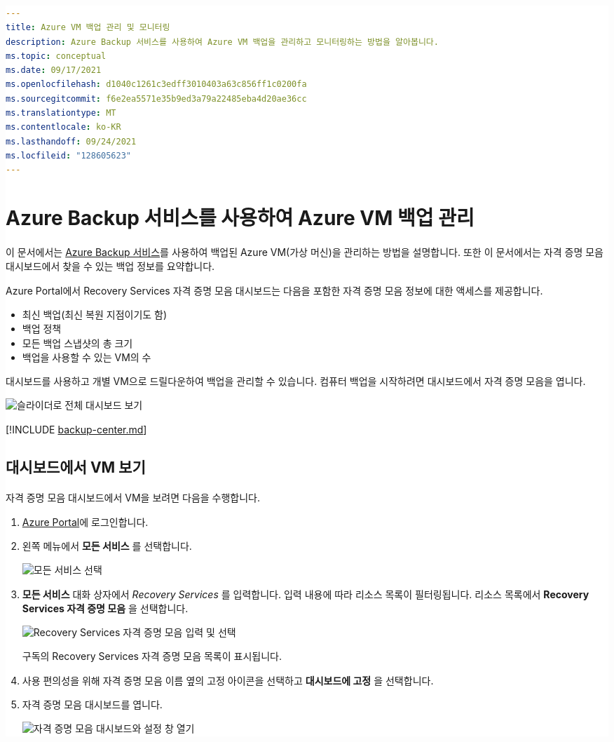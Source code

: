 ```yaml
---
title: Azure VM 백업 관리 및 모니터링
description: Azure Backup 서비스를 사용하여 Azure VM 백업을 관리하고 모니터링하는 방법을 알아봅니다.
ms.topic: conceptual
ms.date: 09/17/2021
ms.openlocfilehash: d1040c1261c3edff3010403a63c856ff1c0200fa
ms.sourcegitcommit: f6e2ea5571e35b9ed3a79a22485eba4d20ae36cc
ms.translationtype: MT
ms.contentlocale: ko-KR
ms.lasthandoff: 09/24/2021
ms.locfileid: "128605623"
---
```

# <a name="manage-azure-vm-backups-with-azure-backup-service"></a>Azure Backup 서비스를 사용하여 Azure VM 백업 관리

이 문서에서는 [Azure Backup 서비스](backup-overview.md)를 사용하여 백업된 Azure VM(가상 머신)을 관리하는 방법을 설명합니다. 또한 이 문서에서는 자격 증명 모음 대시보드에서 찾을 수 있는 백업 정보를 요약합니다.

Azure Portal에서 Recovery Services 자격 증명 모음 대시보드는 다음을 포함한 자격 증명 모음 정보에 대한 액세스를 제공합니다.

* 최신 백업(최신 복원 지점이기도 함)
* 백업 정책
* 모든 백업 스냅샷의 총 크기
* 백업을 사용할 수 있는 VM의 수

대시보드를 사용하고 개별 VM으로 드릴다운하여 백업을 관리할 수 있습니다. 컴퓨터 백업을 시작하려면 대시보드에서 자격 증명 모음을 엽니다.

![슬라이더로 전체 대시보드 보기](./media/backup-azure-manage-vms/bottom-slider.png)

[!INCLUDE [backup-center.md](../../includes/backup-center.md)]

## <a name="view-vms-on-the-dashboard"></a>대시보드에서 VM 보기

자격 증명 모음 대시보드에서 VM을 보려면 다음을 수행합니다.

1. [Azure Portal](https://portal.azure.com/)에 로그인합니다.
1. 왼쪽 메뉴에서 **모든 서비스** 를 선택합니다.

    ![모든 서비스 선택](./media/backup-azure-manage-vms/select-all-services.png)

1. **모든 서비스** 대화 상자에서 *Recovery Services* 를 입력합니다. 입력 내용에 따라 리소스 목록이 필터링됩니다. 리소스 목록에서 **Recovery Services 자격 증명 모음** 을 선택합니다.

    ![Recovery Services 자격 증명 모음 입력 및 선택](./media/backup-azure-manage-vms/all-services.png)

    구독의 Recovery Services 자격 증명 모음 목록이 표시됩니다.

1. 사용 편의성을 위해 자격 증명 모음 이름 옆의 고정 아이콘을 선택하고 **대시보드에 고정** 을 선택합니다.
1. 자격 증명 모음 대시보드를 엽니다.

    ![자격 증명 모음 대시보드와 설정 창 열기](./media/backup-azure-manage-vms/full-view-rs-vault.png)
